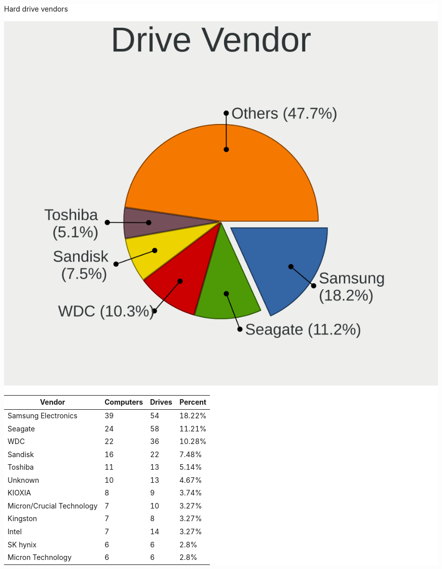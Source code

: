 Hard drive vendors

![Drive Vendor](./All/images/pie_chart/drive_vendor.svg)


| Vendor                      | Computers | Drives | Percent |
|-----------------------------|-----------|--------|---------|
| Samsung Electronics         | 39        | 54     | 18.22%  |
| Seagate                     | 24        | 58     | 11.21%  |
| WDC                         | 22        | 36     | 10.28%  |
| Sandisk                     | 16        | 22     | 7.48%   |
| Toshiba                     | 11        | 13     | 5.14%   |
| Unknown                     | 10        | 13     | 4.67%   |
| KIOXIA                      | 8         | 9      | 3.74%   |
| Micron/Crucial Technology   | 7         | 10     | 3.27%   |
| Kingston                    | 7         | 8      | 3.27%   |
| Intel                       | 7         | 14     | 3.27%   |
| SK hynix                    | 6         | 6      | 2.8%    |
| Micron Technology           | 6         | 6      | 2.8%    |